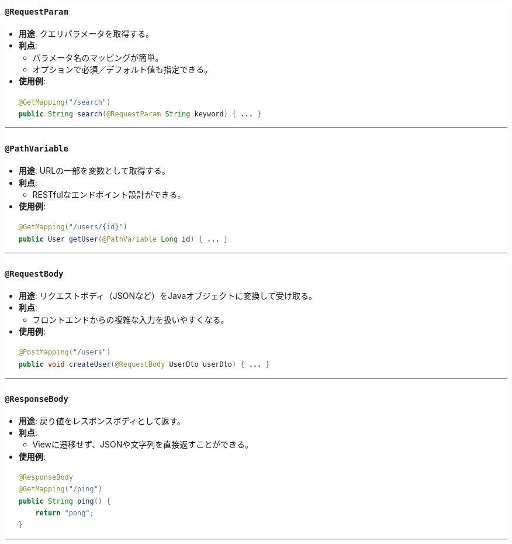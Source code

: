 
### `@RequestParam`
- **用途**: クエリパラメータを取得する。
- **利点**:
  - パラメータ名のマッピングが簡単。
  - オプションで必須／デフォルト値も指定できる。
- **使用例**:
  ```java
  @GetMapping("/search")
  public String search(@RequestParam String keyword) { ... }
  ```

---

### `@PathVariable`
- **用途**: URLの一部を変数として取得する。
- **利点**:
  - RESTfulなエンドポイント設計ができる。
- **使用例**:
  ```java
  @GetMapping("/users/{id}")
  public User getUser(@PathVariable Long id) { ... }
  ```

---

### `@RequestBody`
- **用途**: リクエストボディ（JSONなど）をJavaオブジェクトに変換して受け取る。
- **利点**:
  - フロントエンドからの複雑な入力を扱いやすくなる。
- **使用例**:
  ```java
  @PostMapping("/users")
  public void createUser(@RequestBody UserDto userDto) { ... }
  ```

---

### `@ResponseBody`
- **用途**: 戻り値をレスポンスボディとして返す。
- **利点**:
  - Viewに遷移せず、JSONや文字列を直接返すことができる。
- **使用例**:
  ```java
  @ResponseBody
  @GetMapping("/ping")
  public String ping() {
      return "pong";
  }
  ```

---
